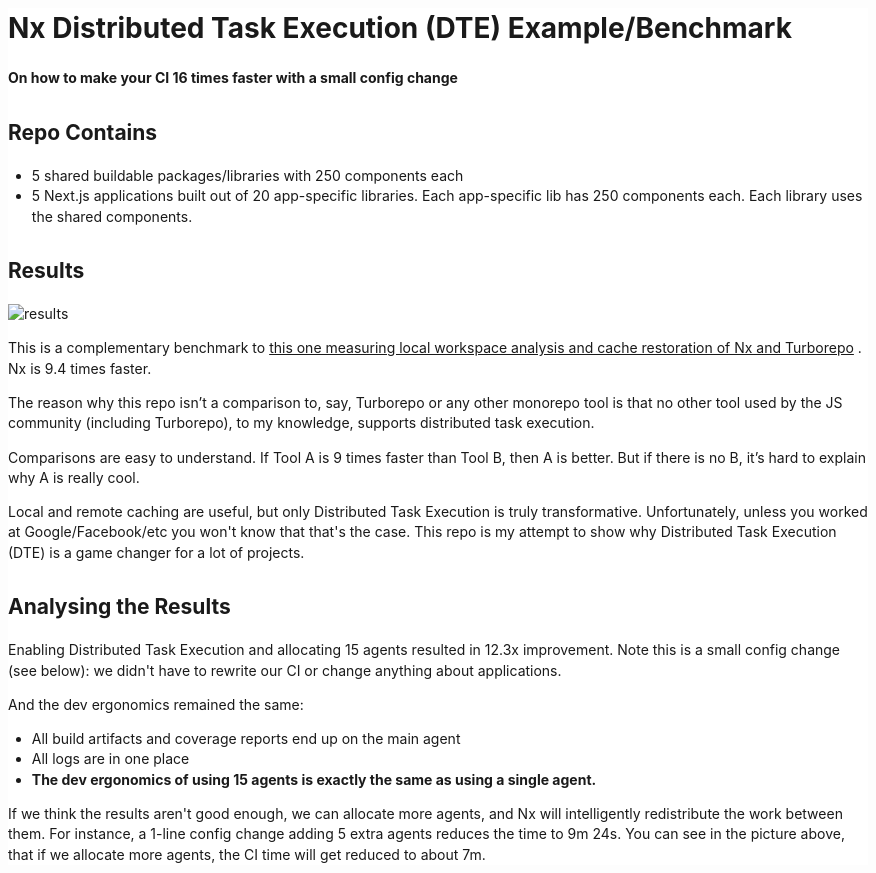 # Nx Distributed Task Execution (DTE) Example/Benchmark

#### On how to make your CI 16 times faster with a small config change

## Repo Contains

- 5 shared buildable packages/libraries with 250 components each
- 5 Next.js applications built out of 20 app-specific libraries. Each app-specific lib has 250 components each. Each
  library uses the shared components.

## Results

![results](readme-resources/results.png)

This is a complementary benchmark
to [this one measuring local workspace analysis and cache restoration of Nx and Turborepo](https://github.com/vsavkin/large-monorepo/)
. Nx is 9.4 times faster.

The reason why this repo isn’t a comparison to, say, Turborepo or any other monorepo tool is
that no other tool used by the JS community (including Turborepo), to my knowledge, supports distributed task execution.

Comparisons are easy to understand. If Tool A is 9 times faster than Tool B, then A is better. But if there is no B,
it’s hard to explain why A is really cool.

Local and remote caching are useful, but only Distributed Task Execution is truly transformative. Unfortunately, unless you worked at Google/Facebook/etc you won't know that that's the case. This repo is my attempt to show why Distributed Task Execution (DTE) is a game changer for a
lot of projects.

## Analysing the Results

Enabling Distributed Task Execution and allocating 15 agents resulted in 12.3x improvement. Note this is a small config
change (see below): we didn't have to rewrite our CI or change anything about applications.

And the dev ergonomics remained the same:

- All build artifacts and coverage reports end up on the main agent
- All logs are in one place
- **The dev ergonomics of using 15 agents is exactly the same as using a single agent.**

If we think the results aren't good enough, we can allocate more agents, and Nx will intelligently redistribute the work
between them. For instance, a 1-line config change adding 5 extra agents reduces the time to 9m 24s. You can see in the
picture above, that if we allocate more agents, the CI time will get reduced to about 7m.
